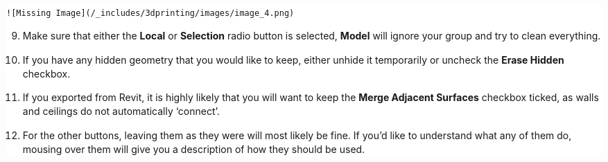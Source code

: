     ![Missing Image](/_includes/3dprinting/images/image_4.png)

9.  Make sure that either the **Local** or **Selection** radio button is selected, **Model** will ignore your group and try to clean everything.

10. If you have any hidden geometry that you would like to keep, either unhide it temporarily or uncheck the **Erase Hidden** checkbox.

11. If you exported from Revit, it is highly likely that you will want to keep the **Merge Adjacent Surfaces** checkbox ticked, as walls and ceilings do not automatically ‘connect’.

12. For the other buttons, leaving them as they were will most likely be fine. If you’d like to understand what any of them do, mousing over them will give you a description of how they should be used.
